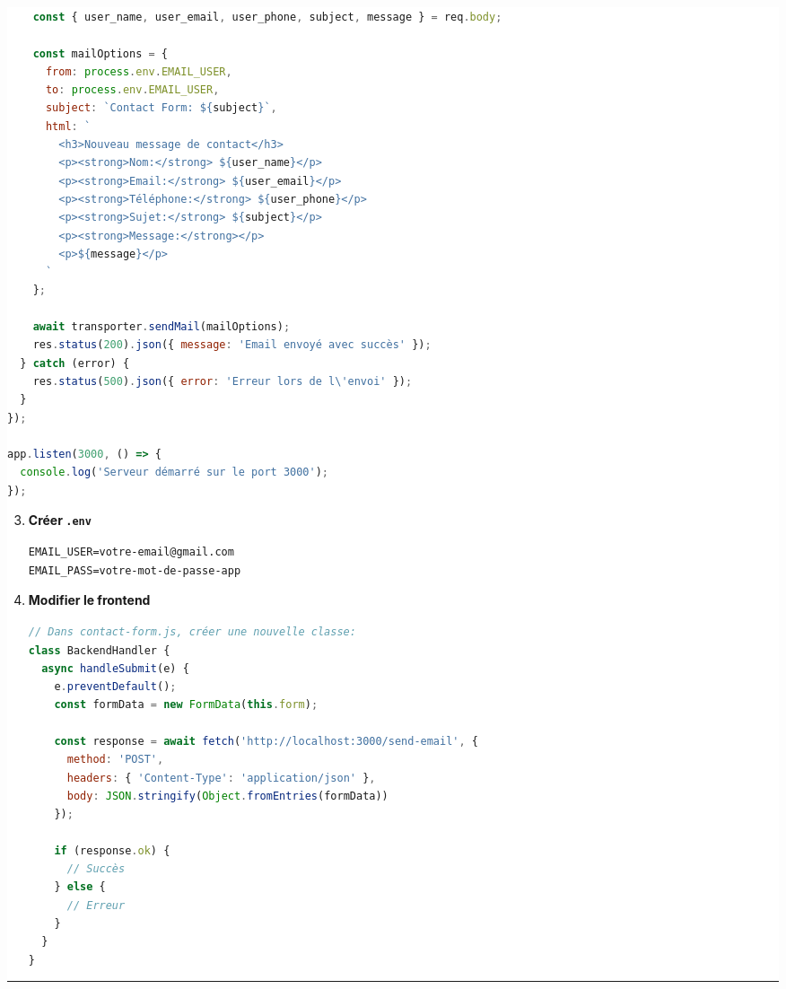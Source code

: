    ```javascript
       const { user_name, user_email, user_phone, subject, message } = req.body;
   
       const mailOptions = {
         from: process.env.EMAIL_USER,
         to: process.env.EMAIL_USER,
         subject: `Contact Form: ${subject}`,
         html: `
           <h3>Nouveau message de contact</h3>
           <p><strong>Nom:</strong> ${user_name}</p>
           <p><strong>Email:</strong> ${user_email}</p>
           <p><strong>Téléphone:</strong> ${user_phone}</p>
           <p><strong>Sujet:</strong> ${subject}</p>
           <p><strong>Message:</strong></p>
           <p>${message}</p>
         `
       };
   
       await transporter.sendMail(mailOptions);
       res.status(200).json({ message: 'Email envoyé avec succès' });
     } catch (error) {
       res.status(500).json({ error: 'Erreur lors de l\'envoi' });
     }
   });
   
   app.listen(3000, () => {
     console.log('Serveur démarré sur le port 3000');
   });
   ```

3. **Créer `.env`**
   ```
   EMAIL_USER=votre-email@gmail.com
   EMAIL_PASS=votre-mot-de-passe-app
   ```

4. **Modifier le frontend**
   ```javascript
   // Dans contact-form.js, créer une nouvelle classe:
   class BackendHandler {
     async handleSubmit(e) {
       e.preventDefault();
       const formData = new FormData(this.form);
       
       const response = await fetch('http://localhost:3000/send-email', {
         method: 'POST',
         headers: { 'Content-Type': 'application/json' },
         body: JSON.stringify(Object.fromEntries(formData))
       });
       
       if (response.ok) {
         // Succès
       } else {
         // Erreur
       }
     }
   }
   ```

---